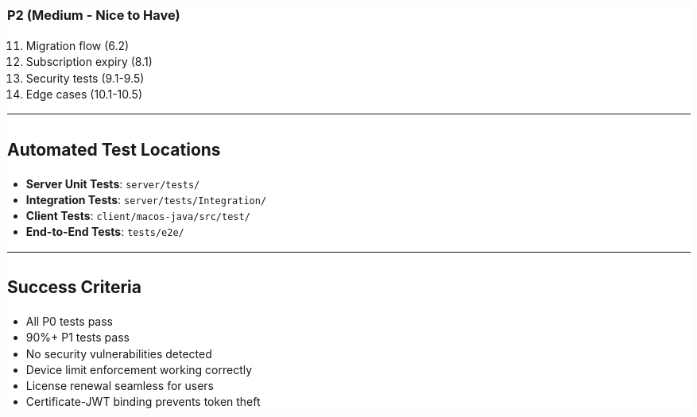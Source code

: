 ### P2 (Medium - Nice to Have)
11. Migration flow (6.2)
12. Subscription expiry (8.1)
13. Security tests (9.1-9.5)
14. Edge cases (10.1-10.5)

---

## Automated Test Locations

- **Server Unit Tests**: `server/tests/`
- **Integration Tests**: `server/tests/Integration/`
- **Client Tests**: `client/macos-java/src/test/`
- **End-to-End Tests**: `tests/e2e/`

---

## Success Criteria

- All P0 tests pass
- 90%+ P1 tests pass
- No security vulnerabilities detected
- Device limit enforcement working correctly
- License renewal seamless for users
- Certificate-JWT binding prevents token theft
